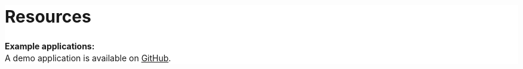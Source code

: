# Resources

**Example applications:**  
A demo application is available on [GitHub](https://github.com/tastejs/angular-movies).
